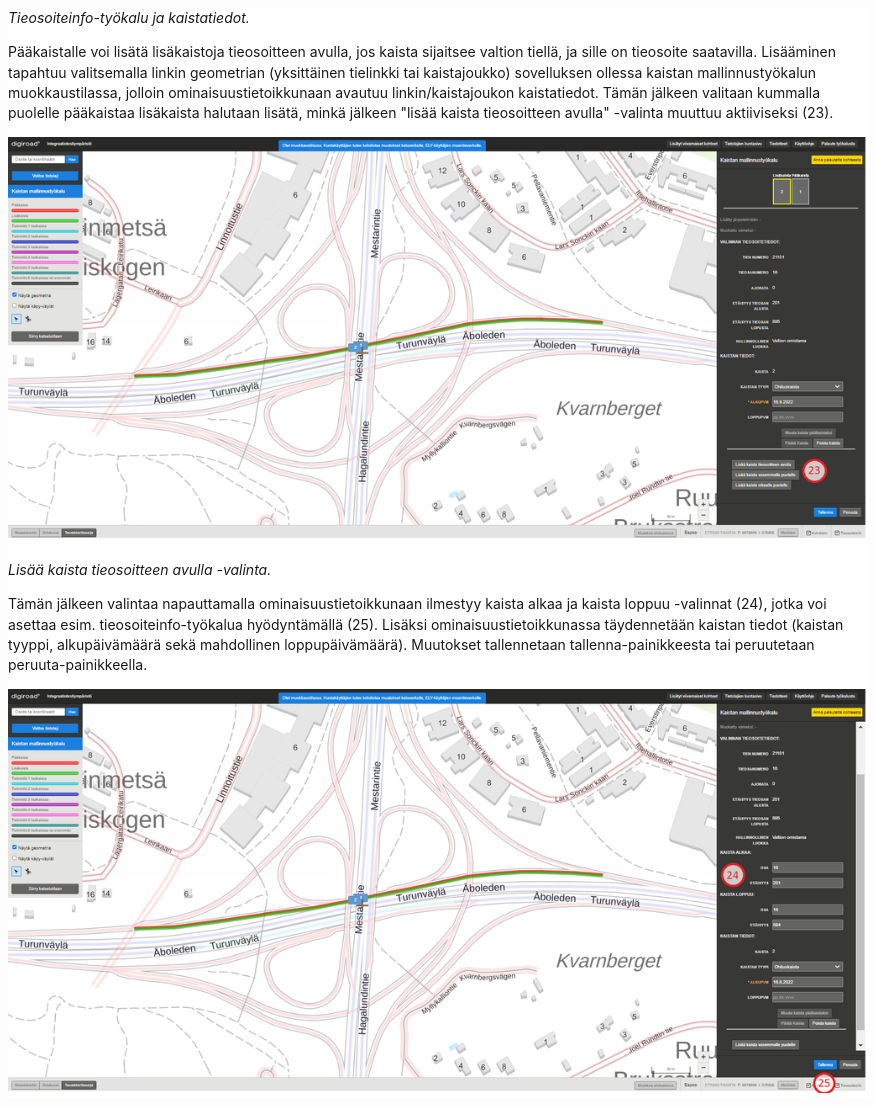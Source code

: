 _Tieosoiteinfo-työkalu ja kaistatiedot._

Pääkaistalle voi lisätä lisäkaistoja tieosoitteen avulla, jos kaista sijaitsee valtion tiellä, ja sille on tieosoite saatavilla. Lisääminen tapahtuu valitsemalla linkin geometrian (yksittäinen tielinkki tai kaistajoukko) sovelluksen ollessa kaistan mallinnustyökalun muokkaustilassa, jolloin ominaisuustietoikkunaan avautuu linkin/kaistajoukon kaistatiedot. Tämän jälkeen valitaan kummalla puolelle pääkaistaa lisäkaista halutaan lisätä, minkä jälkeen "lisää kaista tieosoitteen avulla" -valinta muuttuu aktiiviseksi (23).

![Lisää kaista tieosoitteen avulla.](km9.png)

_Lisää kaista tieosoitteen avulla -valinta._

Tämän jälkeen valintaa napauttamalla ominaisuustietoikkunaan ilmestyy kaista alkaa ja kaista loppuu -valinnat (24), jotka voi asettaa esim. tieosoiteinfo-työkalua hyödyntämällä (25). Lisäksi ominaisuustietoikkunassa täydennetään kaistan tiedot (kaistan tyyppi, alkupäivämäärä sekä mahdollinen loppupäivämäärä). Muutokset tallennetaan tallenna-painikkeesta tai peruutetaan peruuta-painikkeella.

![Lisää kaista tieosoitteen avulla2.](km10.png)
